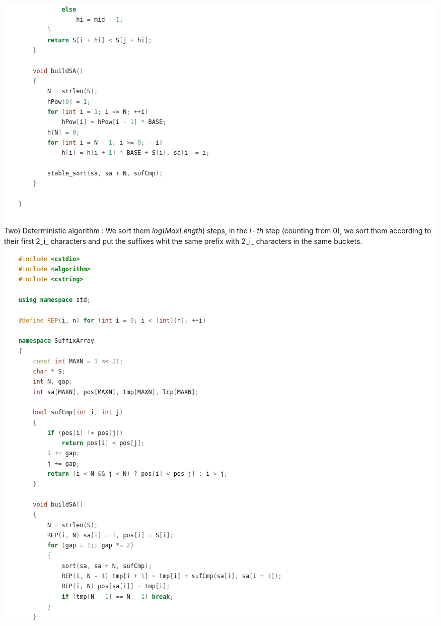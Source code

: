 ```cpp
    			else
    				hi = mid - 1;
    		}
    		return S[i + hi] < S[j + hi];
    	}
    
    	void buildSA()
    	{
    		N = strlen(S);
    		hPow[0] = 1;
    		for (int i = 1; i <= N; ++i)
    			hPow[i] = hPow[i - 1] * BASE;
    		h[N] = 0;
    		for (int i = N - 1; i >= 0; --i)
    			h[i] = h[i + 1] * BASE + S[i], sa[i] = i;
    
    		stable_sort(sa, sa + N, sufCmp);
    	}
    
    }
    
```
    

Two) Deterministic algorithm : We sort them _log_(_MaxLength_) steps, in the _i_ - _th_ step (counting from 0), we sort them according to their first 2_i_ characters and put the suffixes whit the same prefix with 2_i_ characters in the same buckets. 
```cpp
    #include <cstdio>
    #include <algorithm>
    #include <cstring> 
    
    using namespace std;
    
    #define REP(i, n) for (int i = 0; i < (int)(n); ++i)
    
    namespace SuffixArray
    {
    	const int MAXN = 1 << 21;
    	char * S;
    	int N, gap;
    	int sa[MAXN], pos[MAXN], tmp[MAXN], lcp[MAXN];
    
    	bool sufCmp(int i, int j)
    	{
    		if (pos[i] != pos[j])
    			return pos[i] < pos[j];
    		i += gap;
    		j += gap;
    		return (i < N && j < N) ? pos[i] < pos[j] : i > j;
    	}
    
    	void buildSA()
    	{
    		N = strlen(S);
    		REP(i, N) sa[i] = i, pos[i] = S[i];
    		for (gap = 1;; gap *= 2)
    		{
    			sort(sa, sa + N, sufCmp);
    			REP(i, N - 1) tmp[i + 1] = tmp[i] + sufCmp(sa[i], sa[i + 1]);
    			REP(i, N) pos[sa[i]] = tmp[i];
    			if (tmp[N - 1] == N - 1) break;
    		}
    	}
```